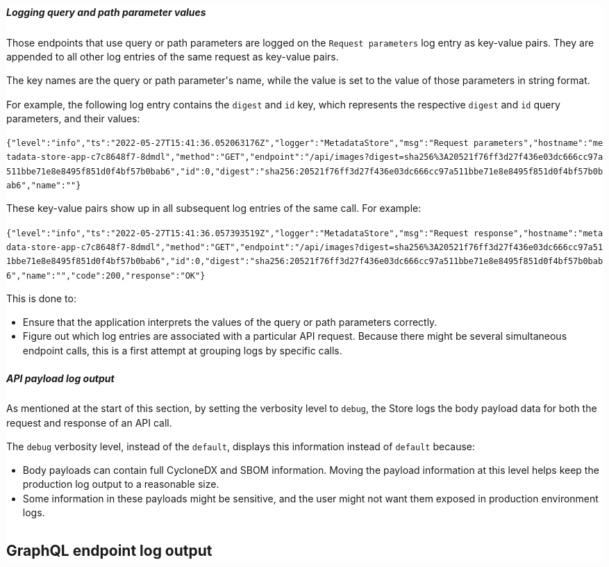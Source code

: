 ##### <a id='log-query'></a> Logging query and path parameter values

Those endpoints that use query or path parameters are logged on the `Request parameters` log entry as
key-value pairs. They are appended to all other log entries of the same request as
key-value pairs.

The key names are the query or path parameter's name, while the value is set to the value of those
parameters in string format.

For example, the following log entry contains the `digest` and `id` key, which represents the
respective `digest` and `id` query parameters, and their values:

```console
{"level":"info","ts":"2022-05-27T15:41:36.052063176Z","logger":"MetadataStore","msg":"Request parameters","hostname":"metadata-store-app-c7c8648f7-8dmdl","method":"GET","endpoint":"/api/images?digest=sha256%3A20521f76ff3d27f436e03dc666cc97a511bbe71e8e8495f851d0f4bf57b0bab6","id":0,"digest":"sha256:20521f76ff3d27f436e03dc666cc97a511bbe71e8e8495f851d0f4bf57b0bab6","name":""}
```

These key-value pairs show up in all subsequent log entries of the same call. For example:

```console
{"level":"info","ts":"2022-05-27T15:41:36.057393519Z","logger":"MetadataStore","msg":"Request response","hostname":"metadata-store-app-c7c8648f7-8dmdl","method":"GET","endpoint":"/api/images?digest=sha256%3A20521f76ff3d27f436e03dc666cc97a511bbe71e8e8495f851d0f4bf57b0bab6","id":0,"digest":"sha256:20521f76ff3d27f436e03dc666cc97a511bbe71e8e8495f851d0f4bf57b0bab6","name":"","code":200,"response":"OK"}
```

This is done to:

- Ensure that the application interprets the values of the query or path
  parameters correctly.
- Figure out which log entries are associated with a particular API request.
Because there might be several simultaneous endpoint calls, this is a first
attempt at grouping logs by specific calls.

##### <a id='api-payload-out'></a> API payload log output

As mentioned at the start of this section, by setting the verbosity level to `debug`, the Store logs the
body payload data for both the request and response of an API call.

The `debug` verbosity level, instead of the `default`, displays this information instead of `default`
because:

- Body payloads can contain full CycloneDX and SBOM information.
Moving the payload information at this level helps keep the production log output to a reasonable size.
- Some information in these payloads might be sensitive, and the user might not want them exposed in
production environment logs.

## <a id='graphql-endptlog-out'></a> GraphQL endpoint log output
